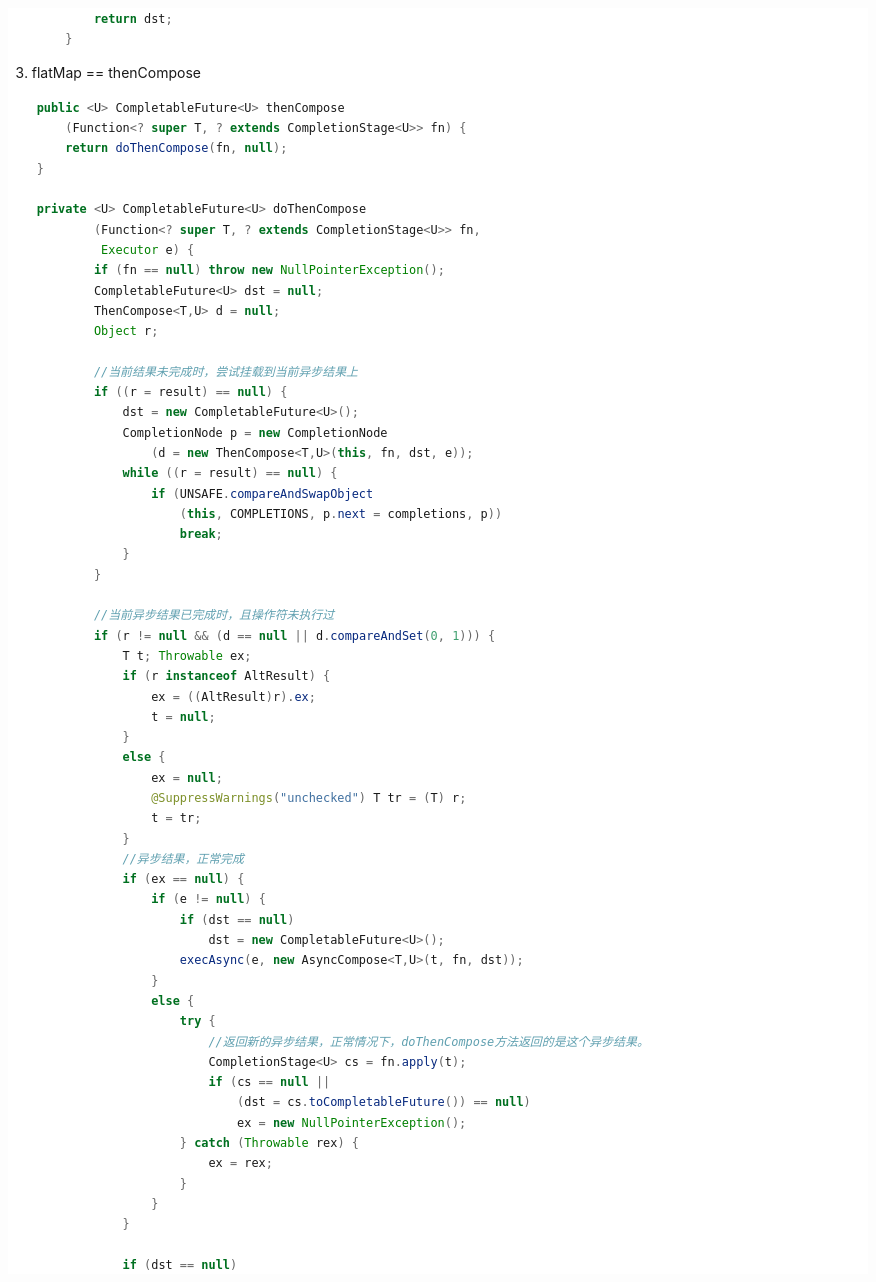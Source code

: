 ```java
            return dst;
        }
```
3. flatMap == thenCompose
```java
    public <U> CompletableFuture<U> thenCompose
        (Function<? super T, ? extends CompletionStage<U>> fn) {
        return doThenCompose(fn, null);
    }
    
    private <U> CompletableFuture<U> doThenCompose
            (Function<? super T, ? extends CompletionStage<U>> fn,
             Executor e) {
            if (fn == null) throw new NullPointerException();
            CompletableFuture<U> dst = null;
            ThenCompose<T,U> d = null;
            Object r;
            
            //当前结果未完成时，尝试挂载到当前异步结果上
            if ((r = result) == null) {
                dst = new CompletableFuture<U>();
                CompletionNode p = new CompletionNode
                    (d = new ThenCompose<T,U>(this, fn, dst, e));
                while ((r = result) == null) {
                    if (UNSAFE.compareAndSwapObject
                        (this, COMPLETIONS, p.next = completions, p))
                        break;
                }
            }
            
            //当前异步结果已完成时，且操作符未执行过
            if (r != null && (d == null || d.compareAndSet(0, 1))) {
                T t; Throwable ex;
                if (r instanceof AltResult) {
                    ex = ((AltResult)r).ex;
                    t = null;
                }
                else {
                    ex = null;
                    @SuppressWarnings("unchecked") T tr = (T) r;
                    t = tr;
                }
                //异步结果，正常完成
                if (ex == null) {
                    if (e != null) {
                        if (dst == null)
                            dst = new CompletableFuture<U>();
                        execAsync(e, new AsyncCompose<T,U>(t, fn, dst));
                    }
                    else {
                        try {
                            //返回新的异步结果，正常情况下，doThenCompose方法返回的是这个异步结果。
                            CompletionStage<U> cs = fn.apply(t); 
                            if (cs == null ||
                                (dst = cs.toCompletableFuture()) == null)
                                ex = new NullPointerException();
                        } catch (Throwable rex) {
                            ex = rex;
                        }
                    }
                }
                
                if (dst == null)
```
